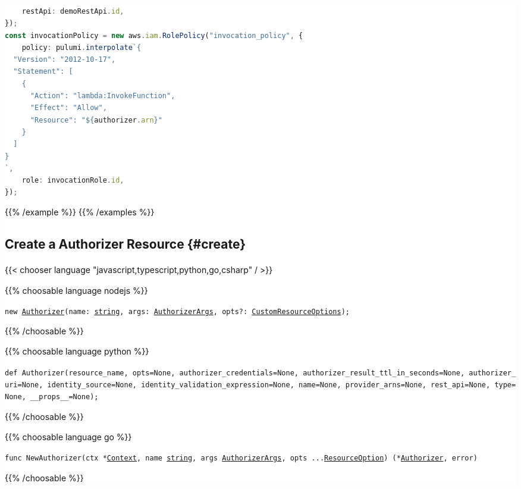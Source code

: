 ```typescript
    restApi: demoRestApi.id,
});
const invocationPolicy = new aws.iam.RolePolicy("invocation_policy", {
    policy: pulumi.interpolate`{
  "Version": "2012-10-17",
  "Statement": [
    {
      "Action": "lambda:InvokeFunction",
      "Effect": "Allow",
      "Resource": "${authorizer.arn}"
    }
  ]
}
`,
    role: invocationRole.id,
});
```

{{% /example %}}
{{% /examples %}}



## Create a Authorizer Resource {#create}
{{< chooser language "javascript,typescript,python,go,csharp" / >}}


{{% choosable language nodejs %}}
<div class="highlight"><pre class="chroma"><code class="language-typescript" data-lang="typescript"><span class="k">new </span><span class="nx"><a href="/docs/reference/pkg/nodejs/pulumi/aws/apigateway/#Authorizer">Authorizer</a></span><span class="p">(</span><span class="nx">name</span>: <span class="nx"><a href="https://developer.mozilla.org/en-US/docs/Web/JavaScript/Reference/Global_Objects/string">string</a></span><span class="p">, </span><span class="nx">args</span>: <span class="nx"><a href="/docs/reference/pkg/nodejs/pulumi/aws/apigateway/#AuthorizerArgs">AuthorizerArgs</a></span><span class="p">, </span><span class="nx">opts</span>?: <span class="nx"><a href="/docs/reference/pkg/nodejs/pulumi/pulumi/#CustomResourceOptions">CustomResourceOptions</a></span><span class="p">);</span></code></pre></div>
{{% /choosable %}}

{{% choosable language python %}}
<div class="highlight"><pre class="chroma"><code class="language-python" data-lang="python"><span class="k">def </span><span class="nf">Authorizer</span><span class="p">(resource_name, opts=None, </span>authorizer_credentials=None<span class="p">, </span>authorizer_result_ttl_in_seconds=None<span class="p">, </span>authorizer_uri=None<span class="p">, </span>identity_source=None<span class="p">, </span>identity_validation_expression=None<span class="p">, </span>name=None<span class="p">, </span>provider_arns=None<span class="p">, </span>rest_api=None<span class="p">, </span>type=None<span class="p">, __props__=None);</span></code></pre></div>
{{% /choosable %}}

{{% choosable language go %}}
<div class="highlight"><pre class="chroma"><code class="language-go" data-lang="go"><span class="k">func </span>NewAuthorizer<span class="p">(</span><span class="nx">ctx</span> *<span class="nx"><a href="https://pkg.go.dev/github.com/pulumi/pulumi/sdk/v2/go/pulumi?tab=doc#Context">Context</a></span><span class="p">, </span><span class="nx">name</span> <span class="nx"><a href="https://golang.org/pkg/builtin/#string">string</a></span><span class="p">, </span><span class="nx">args</span> <span class="nx"><a href="https://pkg.go.dev/github.com/pulumi/pulumi-aws/sdk/v2/go/aws/apigateway?tab=doc#AuthorizerArgs">AuthorizerArgs</a></span><span class="p">, </span><span class="nx">opts</span> ...<span class="nx"><a href="https://pkg.go.dev/github.com/pulumi/pulumi/sdk/v2/go/pulumi?tab=doc#ResourceOption">ResourceOption</a></span><span class="p">) (*<span class="nx"><a href="https://pkg.go.dev/github.com/pulumi/pulumi-aws/sdk/v2/go/aws/apigateway?tab=doc#Authorizer">Authorizer</a></span>, error)</span></code></pre></div>
{{% /choosable %}}
